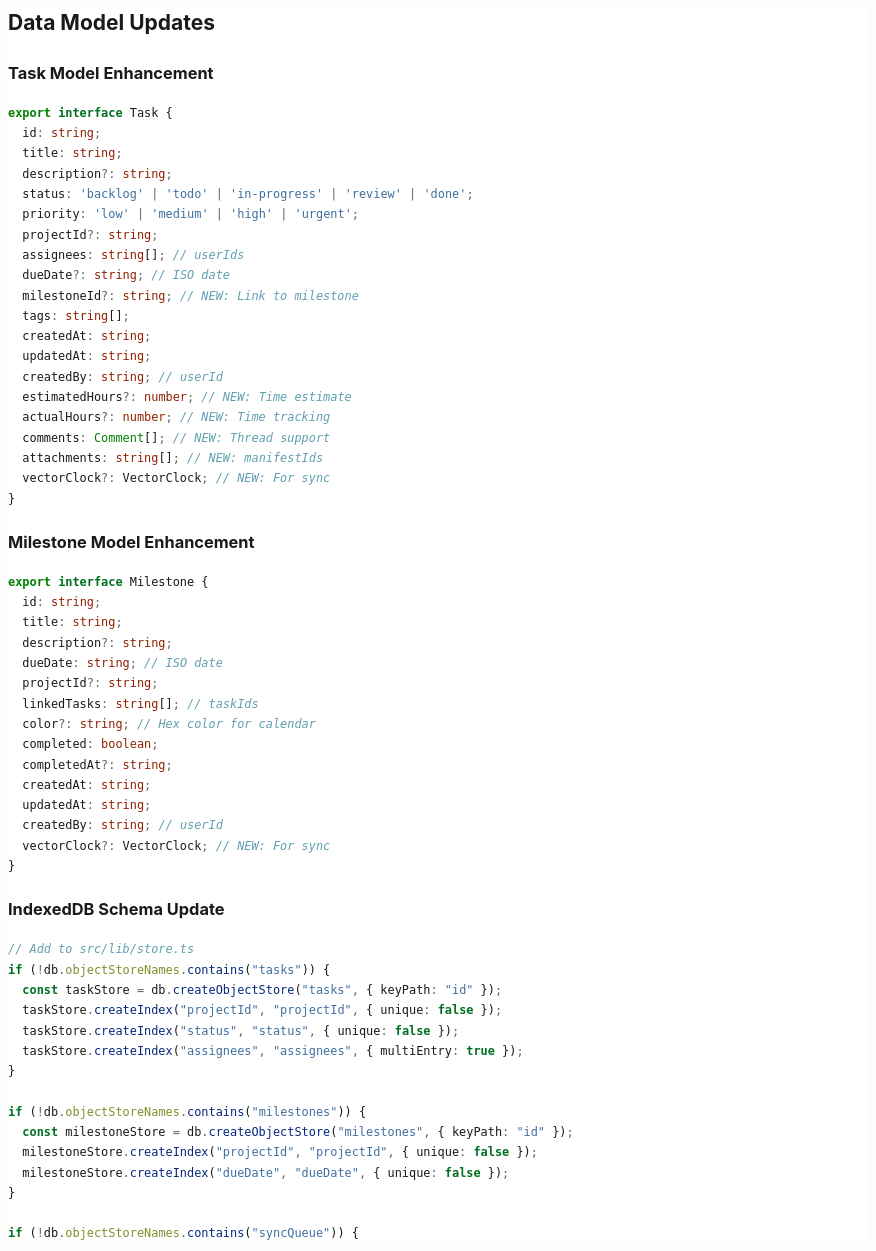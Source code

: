 
## Data Model Updates

### Task Model Enhancement
```typescript
export interface Task {
  id: string;
  title: string;
  description?: string;
  status: 'backlog' | 'todo' | 'in-progress' | 'review' | 'done';
  priority: 'low' | 'medium' | 'high' | 'urgent';
  projectId?: string;
  assignees: string[]; // userIds
  dueDate?: string; // ISO date
  milestoneId?: string; // NEW: Link to milestone
  tags: string[];
  createdAt: string;
  updatedAt: string;
  createdBy: string; // userId
  estimatedHours?: number; // NEW: Time estimate
  actualHours?: number; // NEW: Time tracking
  comments: Comment[]; // NEW: Thread support
  attachments: string[]; // NEW: manifestIds
  vectorClock?: VectorClock; // NEW: For sync
}
```

### Milestone Model Enhancement
```typescript
export interface Milestone {
  id: string;
  title: string;
  description?: string;
  dueDate: string; // ISO date
  projectId?: string;
  linkedTasks: string[]; // taskIds
  color?: string; // Hex color for calendar
  completed: boolean;
  completedAt?: string;
  createdAt: string;
  updatedAt: string;
  createdBy: string; // userId
  vectorClock?: VectorClock; // NEW: For sync
}
```

### IndexedDB Schema Update
```typescript
// Add to src/lib/store.ts
if (!db.objectStoreNames.contains("tasks")) {
  const taskStore = db.createObjectStore("tasks", { keyPath: "id" });
  taskStore.createIndex("projectId", "projectId", { unique: false });
  taskStore.createIndex("status", "status", { unique: false });
  taskStore.createIndex("assignees", "assignees", { multiEntry: true });
}

if (!db.objectStoreNames.contains("milestones")) {
  const milestoneStore = db.createObjectStore("milestones", { keyPath: "id" });
  milestoneStore.createIndex("projectId", "projectId", { unique: false });
  milestoneStore.createIndex("dueDate", "dueDate", { unique: false });
}

if (!db.objectStoreNames.contains("syncQueue")) {
```